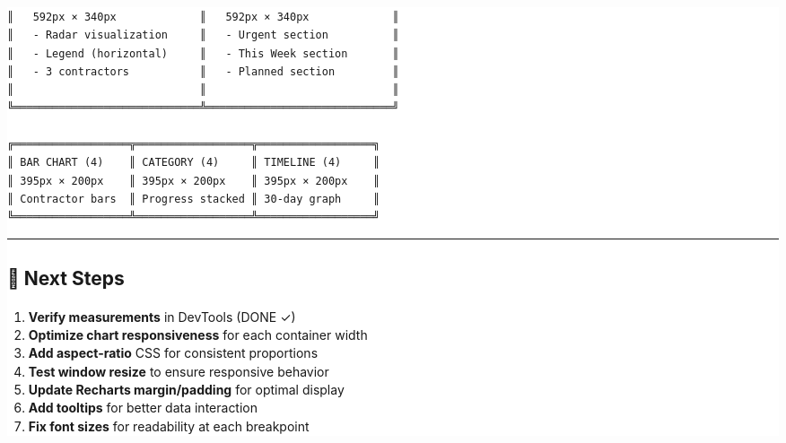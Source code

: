 ```
║   592px × 340px             ║   592px × 340px             ║
║   - Radar visualization     ║   - Urgent section          ║
║   - Legend (horizontal)     ║   - This Week section       ║
║   - 3 contractors           ║   - Planned section         ║
║                             ║                             ║
╚═════════════════════════════╩═════════════════════════════╝

╔══════════════════╦══════════════════╦══════════════════╗
║ BAR CHART (4)    ║ CATEGORY (4)     ║ TIMELINE (4)     ║
║ 395px × 200px    ║ 395px × 200px    ║ 395px × 200px    ║
║ Contractor bars  ║ Progress stacked ║ 30-day graph     ║
╚══════════════════╩══════════════════╩══════════════════╝
```

---

## 🚀 Next Steps

1. **Verify measurements** in DevTools (DONE ✓)
2. **Optimize chart responsiveness** for each container width
3. **Add aspect-ratio** CSS for consistent proportions
4. **Test window resize** to ensure responsive behavior
5. **Update Recharts margin/padding** for optimal display
6. **Add tooltips** for better data interaction
7. **Fix font sizes** for readability at each breakpoint
